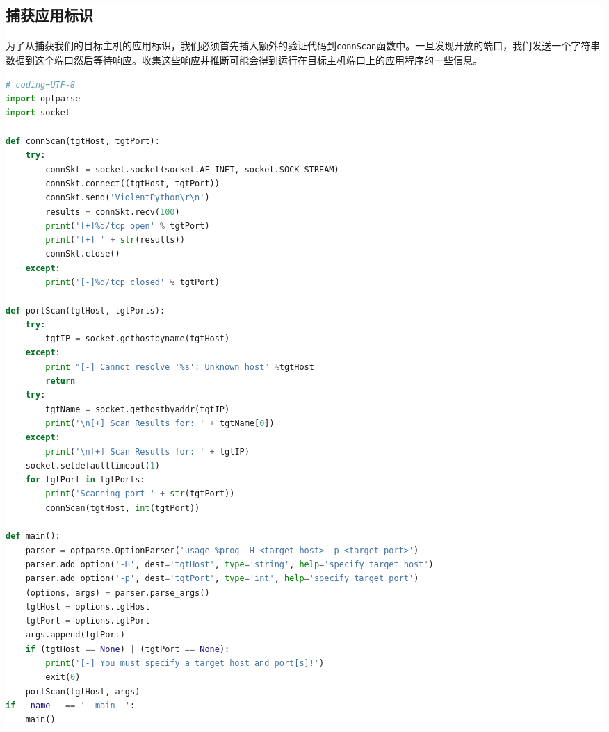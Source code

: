 ## 捕获应用标识

为了从捕获我们的目标主机的应用标识，我们必须首先插入额外的验证代码到`connScan`函数中。一旦发现开放的端口，我们发送一个字符串数据到这个端口然后等待响应。收集这些响应并推断可能会得到运行在目标主机端口上的应用程序的一些信息。

```py
# coding=UTF-8
import optparse
import socket

def connScan(tgtHost, tgtPort):
    try:
        connSkt = socket.socket(socket.AF_INET, socket.SOCK_STREAM)
        connSkt.connect((tgtHost, tgtPort))
        connSkt.send('ViolentPython\r\n')
        results = connSkt.recv(100)
        print('[+]%d/tcp open' % tgtPort)
        print('[+] ' + str(results))
        connSkt.close()
    except:
        print('[-]%d/tcp closed' % tgtPort)

def portScan(tgtHost, tgtPorts):
    try:
        tgtIP = socket.gethostbyname(tgtHost)
    except:
        print "[-] Cannot resolve '%s': Unknown host" %tgtHost
        return
    try:
        tgtName = socket.gethostbyaddr(tgtIP)
        print('\n[+] Scan Results for: ' + tgtName[0])
    except:
        print('\n[+] Scan Results for: ' + tgtIP)
    socket.setdefaulttimeout(1)
    for tgtPort in tgtPorts:
        print('Scanning port ' + str(tgtPort))
        connScan(tgtHost, int(tgtPort))

def main():
    parser = optparse.OptionParser('usage %prog –H <target host> -p <target port>')
    parser.add_option('-H', dest='tgtHost', type='string', help='specify target host')
    parser.add_option('-p', dest='tgtPort', type='int', help='specify target port')
    (options, args) = parser.parse_args()
    tgtHost = options.tgtHost
    tgtPort = options.tgtPort
    args.append(tgtPort)
    if (tgtHost == None) | (tgtPort == None):
        print('[-] You must specify a target host and port[s]!')
        exit(0)
    portScan(tgtHost, args)
if __name__ == '__main__':
    main() 
```
